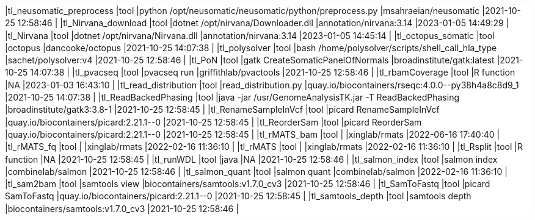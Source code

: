 |tl_neusomatic_preprocess                          |tool     |python /opt/neusomatic/neusomatic/python/preprocess.py                                                                     |msahraeian/neusomatic                                      |2021-10-25 12:58:46 |
|tl_Nirvana_download                               |tool     |dotnet /opt/nirvana/Downloader.dll                                                                                         |annotation/nirvana:3.14                                    |2023-01-05 14:49:29 |
|tl_Nirvana                                        |tool     |dotnet /opt/nirvana/Nirvana.dll                                                                                            |annotation/nirvana:3.14                                    |2023-01-05 14:45:14 |
|tl_octopus_somatic                                |tool     |octopus                                                                                                                    |dancooke/octopus                                           |2021-10-25 14:07:38 |
|tl_polysolver                                     |tool     |bash /home/polysolver/scripts/shell_call_hla_type                                                                          |sachet/polysolver:v4                                       |2021-10-25 12:58:46 |
|tl_PoN                                            |tool     |gatk CreateSomaticPanelOfNormals                                                                                           |broadinstitute/gatk:latest                                 |2021-10-25 14:07:38 |
|tl_pvacseq                                        |tool     |pvacseq run                                                                                                                |griffithlab/pvactools                                      |2021-10-25 12:58:46 |
|tl_rbamCoverage                                   |tool     |R function                                                                                                                 |NA                                                         |2023-01-03 16:43:10 |
|tl_read_distribution                              |tool     |read_distribution.py                                                                                                       |quay.io/biocontainers/rseqc:4.0.0--py38h4a8c8d9_1          |2021-10-25 14:07:38 |
|tl_ReadBackedPhasing                              |tool     |java -jar /usr/GenomeAnalysisTK.jar -T ReadBackedPhasing                                                                   |broadinstitute/gatk3:3.8-1                                 |2021-10-25 12:58:45 |
|tl_RenameSampleInVcf                              |tool     |picard RenameSampleInVcf                                                                                                   |quay.io/biocontainers/picard:2.21.1--0                     |2021-10-25 12:58:45 |
|tl_ReorderSam                                     |tool     |picard ReorderSam                                                                                                          |quay.io/biocontainers/picard:2.21.1--0                     |2021-10-25 12:58:45 |
|tl_rMATS_bam                                      |tool     |                                                                                                                           |xinglab/rmats                                              |2022-06-16 17:40:40 |
|tl_rMATS_fq                                       |tool     |                                                                                                                           |xinglab/rmats                                              |2022-02-16 11:36:10 |
|tl_rMATS                                          |tool     |                                                                                                                           |xinglab/rmats                                              |2022-02-16 11:36:10 |
|tl_Rsplit                                         |tool     |R function                                                                                                                 |NA                                                         |2021-10-25 12:58:45 |
|tl_runWDL                                         |tool     |java                                                                                                                       |NA                                                         |2021-10-25 12:58:46 |
|tl_salmon_index                                   |tool     |salmon index                                                                                                               |combinelab/salmon                                          |2021-10-25 12:58:46 |
|tl_salmon_quant                                   |tool     |salmon quant                                                                                                               |combinelab/salmon                                          |2022-02-16 11:36:10 |
|tl_sam2bam                                        |tool     |samtools view                                                                                                              |biocontainers/samtools:v1.7.0_cv3                          |2021-10-25 12:58:46 |
|tl_SamToFastq                                     |tool     |picard SamToFastq                                                                                                          |quay.io/biocontainers/picard:2.21.1--0                     |2021-10-25 12:58:45 |
|tl_samtools_depth                                 |tool     |samtools depth                                                                                                             |biocontainers/samtools:v1.7.0_cv3                          |2021-10-25 12:58:46 |